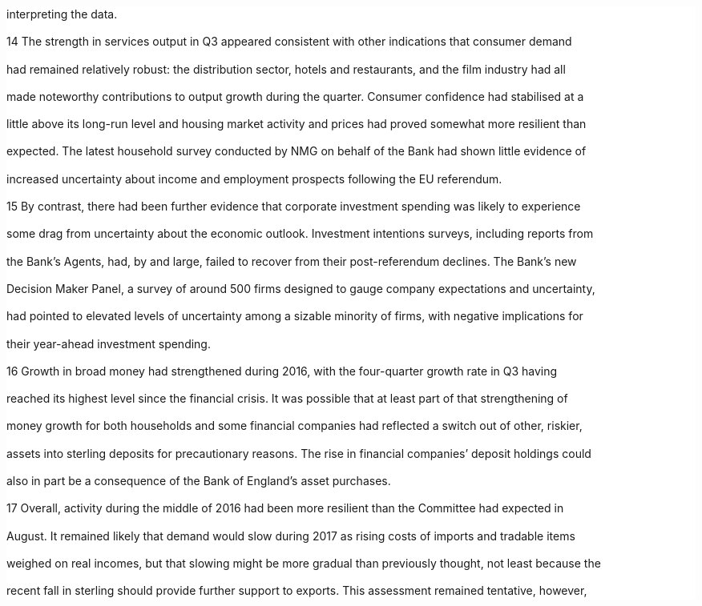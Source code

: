 interpreting the data.

14 The strength in services output in Q3 appeared consistent with other indications that consumer demand

had remained relatively robust: the distribution sector, hotels and restaurants, and the film industry had all

made noteworthy contributions to output growth during the quarter. Consumer confidence had stabilised at a

little above its long-run level and housing market activity and prices had proved somewhat more resilient than

expected. The latest household survey conducted by NMG on behalf of the Bank had shown little evidence of

increased uncertainty about income and employment prospects following the EU referendum.

15 By contrast, there had been further evidence that corporate investment spending was likely to experience

some drag from uncertainty about the economic outlook. Investment intentions surveys, including reports from

the Bank’s Agents, had, by and large, failed to recover from their post-referendum declines. The Bank’s new

Decision Maker Panel, a survey of around 500 firms designed to gauge company expectations and uncertainty,

had pointed to elevated levels of uncertainty among a sizable minority of firms, with negative implications for

their year-ahead investment spending.

16 Growth in broad money had strengthened during 2016, with the four-quarter growth rate in Q3 having

reached its highest level since the financial crisis. It was possible that at least part of that strengthening of

money growth for both households and some financial companies had reflected a switch out of other, riskier,

assets into sterling deposits for precautionary reasons. The rise in financial companies’ deposit holdings could

also in part be a consequence of the Bank of England’s asset purchases.

17 Overall, activity during the middle of 2016 had been more resilient than the Committee had expected in

August. It remained likely that demand would slow during 2017 as rising costs of imports and tradable items

weighed on real incomes, but that slowing might be more gradual than previously thought, not least because the

recent fall in sterling should provide further support to exports. This assessment remained tentative, however,
